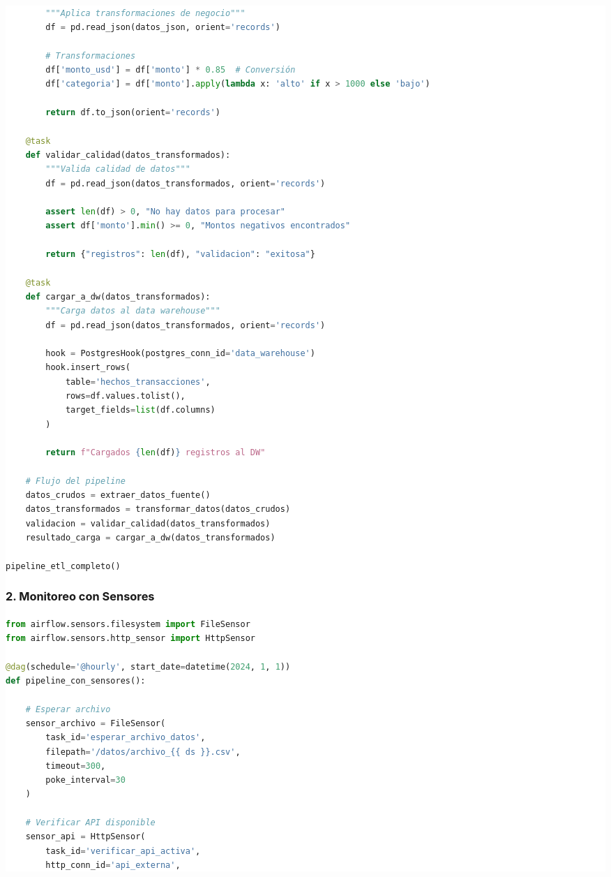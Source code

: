 ```python
        """Aplica transformaciones de negocio"""
        df = pd.read_json(datos_json, orient='records')

        # Transformaciones
        df['monto_usd'] = df['monto'] * 0.85  # Conversión
        df['categoria'] = df['monto'].apply(lambda x: 'alto' if x > 1000 else 'bajo')

        return df.to_json(orient='records')

    @task
    def validar_calidad(datos_transformados):
        """Valida calidad de datos"""
        df = pd.read_json(datos_transformados, orient='records')

        assert len(df) > 0, "No hay datos para procesar"
        assert df['monto'].min() >= 0, "Montos negativos encontrados"

        return {"registros": len(df), "validacion": "exitosa"}

    @task
    def cargar_a_dw(datos_transformados):
        """Carga datos al data warehouse"""
        df = pd.read_json(datos_transformados, orient='records')

        hook = PostgresHook(postgres_conn_id='data_warehouse')
        hook.insert_rows(
            table='hechos_transacciones',
            rows=df.values.tolist(),
            target_fields=list(df.columns)
        )

        return f"Cargados {len(df)} registros al DW"

    # Flujo del pipeline
    datos_crudos = extraer_datos_fuente()
    datos_transformados = transformar_datos(datos_crudos)
    validacion = validar_calidad(datos_transformados)
    resultado_carga = cargar_a_dw(datos_transformados)

pipeline_etl_completo()
```

### 2. Monitoreo con Sensores

```python
from airflow.sensors.filesystem import FileSensor
from airflow.sensors.http_sensor import HttpSensor

@dag(schedule='@hourly', start_date=datetime(2024, 1, 1))
def pipeline_con_sensores():

    # Esperar archivo
    sensor_archivo = FileSensor(
        task_id='esperar_archivo_datos',
        filepath='/datos/archivo_{{ ds }}.csv',
        timeout=300,
        poke_interval=30
    )

    # Verificar API disponible
    sensor_api = HttpSensor(
        task_id='verificar_api_activa',
        http_conn_id='api_externa',
```